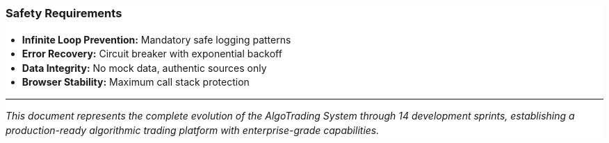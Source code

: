 ### Safety Requirements
- **Infinite Loop Prevention:** Mandatory safe logging patterns
- **Error Recovery:** Circuit breaker with exponential backoff
- **Data Integrity:** No mock data, authentic sources only
- **Browser Stability:** Maximum call stack protection

---

*This document represents the complete evolution of the AlgoTrading System through 14 development sprints, establishing a production-ready algorithmic trading platform with enterprise-grade capabilities.*